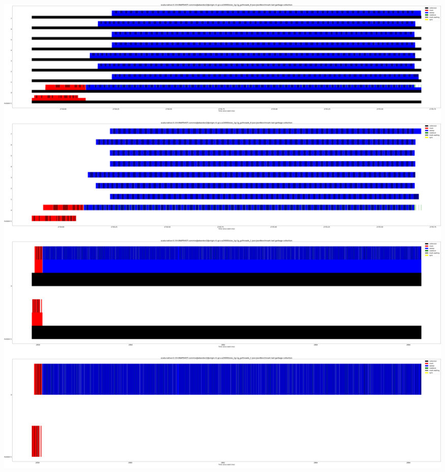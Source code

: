 ![Chart](example_gc_last__conf11_0_json.JsonBenchmark.png)

![Chart](example_gc_last_batches_conf11_0_json.JsonBenchmark.png)

![Chart](example_gc_last__conf12_0_json.JsonBenchmark.png)

![Chart](example_gc_last_batches_conf12_0_json.JsonBenchmark.png)

